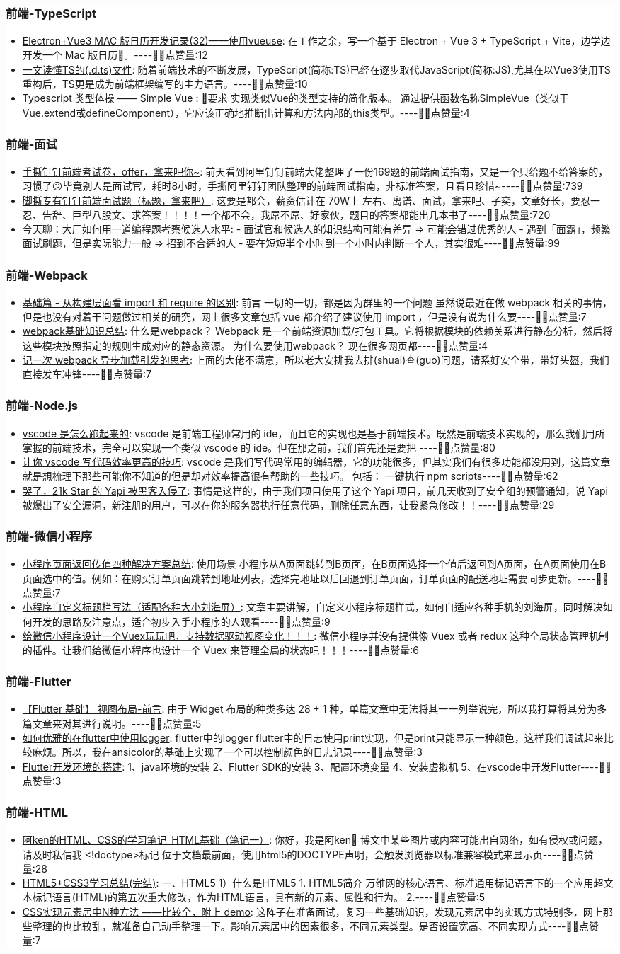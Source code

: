 ### 前端-TypeScript 
- [Electron+Vue3 MAC 版日历开发记录(32)——使用vueuse](https://juejin.cn/post/6986648575623036965): 在工作之余，写一个基于 Electron + Vue 3 + TypeScript + Vite，边学边开发一个 Mac 版日历📅️。----👍🏻点赞量:12 
- [一文读懂TS的(.d.ts)文件](https://juejin.cn/post/6987735091925483551): 随着前端技术的不断发展，TypeScript(简称:TS)已经在逐步取代JavaScript(简称:JS),尤其在以Vue3使用TS重构后，TS更是成为前端框架编写的主力语言。----👍🏻点赞量:10 
- [Typescript 类型体操 —— Simple Vue ](https://juejin.cn/post/6987590161735368718): 🤔️要求 实现类似Vue的类型支持的简化版本。 通过提供函数名称SimpleVue（类似于Vue.extend或defineComponent），它应该正确地推断出计算和方法内部的this类型。----👍🏻点赞量:4 

### 前端-面试 
- [手撕钉钉前端考试卷，offer，拿来吧你~](https://juejin.cn/post/6987070062490288165): 前天看到阿里钉钉前端大佬整理了一份169题的前端面试指南，又是一个只给题不给答案的，习惯了😕毕竟别人是面试官，耗时8小时，手撕阿里钉钉团队整理的前端面试指南，非标准答案，且看且珍惜~----👍🏻点赞量:739 
- [脚撕专有钉钉前端面试题（标题，拿来吧）](https://juejin.cn/post/6987549240436195364): 这要是都会，薪资估计在 70W上 左右、离谱、面试，拿来吧、子奕，文章好长，要忍一忍、告辞、巨型八股文、求答案！！！！一个都不会，我屌不屌、好家伙，题目的答案都能出几本书了----👍🏻点赞量:720 
- [今天聊：大厂如何用一道编程题考察候选人水平](https://juejin.cn/post/6987529814324281380): - 面试官和候选人的知识结构可能有差异 => 可能会错过优秀的人 - 遇到「面霸」，频繁面试刷题，但是实际能力一般 => 招到不合适的人 - 要在短短半个小时到一个小时内判断一个人，其实很难----👍🏻点赞量:99 

### 前端-Webpack 
- [基础篇 - 从构建层面看 import 和 require 的区别](https://juejin.cn/post/6987219589612601357): 前言 一切的一切，都是因为群里的一个问题 虽然说最近在做 webpack 相关的事情，但是也没有对着干问题做过相关的研究，网上很多文章包括 vue 都介绍了建议使用 import ，但是没有说为什么要----👍🏻点赞量:7 
- [webpack基础知识总结](https://juejin.cn/post/6987691433276735502): 什么是webpack？ Webpack 是一个前端资源加载/打包工具。它将根据模块的依赖关系进行静态分析，然后将这些模块按照指定的规则生成对应的静态资源。 为什么要使用webpack？ 现在很多网页都----👍🏻点赞量:4 
- [记一次 webpack 异步加载引发的思考](https://juejin.cn/post/6987776819298730014): 上面的大佬不满意，所以老大安排我去排(shuai)查(guo)问题，请系好安全带，带好头盔，我们直接发车冲锋----👍🏻点赞量:7 

### 前端-Node.js 
- [vscode 是怎么跑起来的](https://juejin.cn/post/6987420993568374797): vscode 是前端工程师常用的 ide，而且它的实现也是基于前端技术。既然是前端技术实现的，那么我们用所掌握的前端技术，完全可以实现一个类似 vscode 的 ide。但在那之前，我们首先还是要把 ----👍🏻点赞量:80 
- [让你 vscode 写代码效率更高的技巧](https://juejin.cn/post/6986485485765918733): vscode 是我们写代码常用的编辑器，它的功能很多，但其实我们有很多功能都没用到，这篇文章就是想梳理下那些可能你不知道的但是却对效率提高很有帮助的一些技巧。 包括： 一键执行 npm scripts----👍🏻点赞量:62 
- [哭了，21k Star 的 Yapi 被黑客入侵了](https://juejin.cn/post/6987589727289344036): 事情是这样的，由于我们项目使用了这个 Yapi 项目，前几天收到了安全组的预警通知，说 Yapi 被爆出了安全漏洞，新注册的用户，可以在你的服务器执行任意代码，删除任意东西，让我紧急修改！！----👍🏻点赞量:29 

### 前端-微信小程序 
- [小程序页面返回传值四种解决方案总结](https://juejin.cn/post/6986556857703727117): 使用场景 小程序从A页面跳转到B页面，在B页面选择一个值后返回到A页面，在A页面使用在B页面选中的值。例如：在购买订单页面跳转到地址列表，选择完地址以后回退到订单页面，订单页面的配送地址需要同步更新。----👍🏻点赞量:7 
- [小程序自定义标题栏写法（适配各种大小刘海屏）](https://juejin.cn/post/6987673721511084045): 文章主要讲解，自定义小程序标题样式，如何自适应各种手机的刘海屏，同时解决如何开发的思路及注意点，适合初步入手小程序的人观看----👍🏻点赞量:9 
- [给微信小程序设计一个Vuex玩玩吧，支持数据驱动视图变化！！！](https://juejin.cn/post/6987677782012592141): 微信小程序并没有提供像 Vuex 或者 redux 这种全局状态管理机制的插件。让我们给微信小程序也设计一个 Vuex 来管理全局的状态吧！！！----👍🏻点赞量:6 

### 前端-Flutter 
- [【Flutter 基础】 视图布局-前言](https://juejin.cn/post/6987649194408443912): 由于 Widget 布局的种类多达 28 + 1 种，单篇文章中无法将其一一列举说完，所以我打算将其分为多篇文章来对其进行说明。----👍🏻点赞量:5 
- [如何优雅的在flutter中使用logger](https://juejin.cn/post/6987688370977636389): flutter中的logger flutter中的日志使用print实现，但是print只能显示一种颜色，这样我们调试起来比较麻烦。所以，我在ansicolor的基础上实现了一个可以控制颜色的日志记录----👍🏻点赞量:3 
- [Flutter开发环境的搭建](https://juejin.cn/post/6987675664530800677): 1、java环境的安装 2、Flutter SDK的安装 3、配置环境变量 4、安装虚拟机 5、在vscode中开发Flutter----👍🏻点赞量:3 

### 前端-HTML 
- [阿ken的HTML、CSS的学习笔记_HTML基础（笔记一）](https://juejin.cn/post/6987731486707286030): 你好，我是阿ken🦁 博文中某些图片或内容可能出自网络，如有侵权或问题，请及时私信我 <!doctype>标记 位于文档最前面，使用html5的DOCTYPE声明，会触发浏览器以标准兼容模式来显示页----👍🏻点赞量:28 
- [HTML5+CSS3学习总结(完结)](https://juejin.cn/post/6987634668891963400): 一、HTML5 1）什么是HTML5 1. HTML5简介 万维网的核心语言、标准通用标记语言下的一个应用超文本标记语言(HTML)的第五次重大修改，作为HTML语言，具有新的元素、属性和行为。 2.----👍🏻点赞量:5 
- [CSS实现元素居中N种方法 ——比较全，附上 demo](https://juejin.cn/post/6987223635643596807): 这阵子在准备面试，复习一些基础知识，发现元素居中的实现方式特别多，网上那些整理的也比较乱，就准备自己动手整理一下。影响元素居中的因素很多，不同元素类型。是否设置宽高、不同实现方式----👍🏻点赞量:7 
